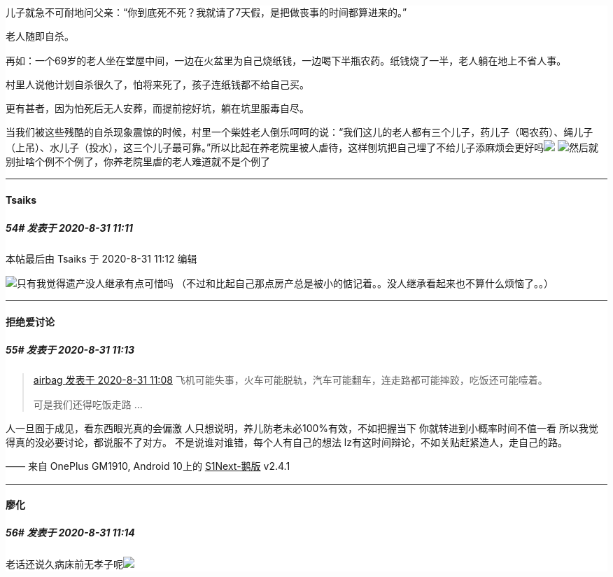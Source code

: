 
儿子就急不可耐地问父亲：“你到底死不死？我就请了7天假，是把做丧事的时间都算进来的。”


老人随即自杀。


再如：一个69岁的老人坐在堂屋中间，一边在火盆里为自己烧纸钱，一边喝下半瓶农药。纸钱烧了一半，老人躺在地上不省人事。


村里人说他计划自杀很久了，怕将来死了，孩子连纸钱都不给自己买。


更有甚者，因为怕死后无人安葬，而提前挖好坑，躺在坑里服毒自尽。


当我们被这些残酷的自杀现象震惊的时候，村里一个柴姓老人倒乐呵呵的说：“我们这儿的老人都有三个儿子，药儿子（喝农药）、绳儿子（上吊）、水儿子（投水），这三个儿子最可靠。”</blockquote>所以比起在养老院里被人虐待，这样刨坑把自己埋了不给儿子添麻烦会更好吗<img src="https://static.saraba1st.com/image/smiley/face2017/057.png" referrerpolicy="no-referrer">
<img src="https://static.saraba1st.com/image/smiley/face2017/220.png" referrerpolicy="no-referrer">然后就别扯啥个例不个例了，你养老院里虐的老人难道就不是个例了


-----

####  Tsaiks  
##### 54#       发表于 2020-8-31 11:11


 本帖最后由 Tsaiks 于 2020-8-31 11:12 编辑 

<img src="https://static.saraba1st.com/image/smiley/face2017/067.png" referrerpolicy="no-referrer">只有我觉得遗产没人继承有点可惜吗 （不过和比起自己那点房产总是被小的惦记着。。没人继承看起来也不算什么烦恼了。。）


-----

####  拒绝爱讨论  
##### 55#       发表于 2020-8-31 11:13


<blockquote><a href="httphttps://bbs.saraba1st.com/2b/forum.php?mod=redirect&amp;goto=findpost&amp;pid=48598738&amp;ptid=1957408" target="_blank">airbag 发表于 2020-8-31 11:08</a>
飞机可能失事，火车可能脱轨，汽车可能翻车，连走路都可能摔跤，吃饭还可能噎着。


可是我们还得吃饭走路 ...</blockquote>
人一旦囿于成见，看东西眼光真的会偏激
人只想说明，养儿防老未必100%有效，不如把握当下
你就转进到小概率时间不值一看
所以我觉得真的没必要讨论，都说服不了对方。
不是说谁对谁错，每个人有自己的想法
lz有这时间辩论，不如关贴赶紧造人，走自己的路。

—— 来自 OnePlus GM1910, Android 10上的 [S1Next-鹅版](https://github.com/ykrank/S1-Next/releases) v2.4.1


-----

####  廖化  
##### 56#       发表于 2020-8-31 11:14


老话还说久病床前无孝子呢<img src="https://static.saraba1st.com/image/smiley/face2017/049.png" referrerpolicy="no-referrer">
